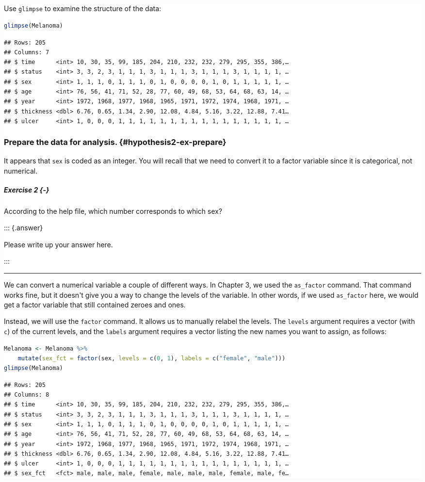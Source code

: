 Use `glimpse` to examine the structure of the data:


```r
glimpse(Melanoma)
```

```
## Rows: 205
## Columns: 7
## $ time      <int> 10, 30, 35, 99, 185, 204, 210, 232, 232, 279, 295, 355, 386,…
## $ status    <int> 3, 3, 2, 3, 1, 1, 1, 3, 1, 1, 1, 3, 1, 1, 1, 3, 1, 1, 1, 1, …
## $ sex       <int> 1, 1, 1, 0, 1, 1, 1, 0, 1, 0, 0, 0, 0, 1, 0, 1, 1, 1, 1, 1, …
## $ age       <int> 76, 56, 41, 71, 52, 28, 77, 60, 49, 68, 53, 64, 68, 63, 14, …
## $ year      <int> 1972, 1968, 1977, 1968, 1965, 1971, 1972, 1974, 1968, 1971, …
## $ thickness <dbl> 6.76, 0.65, 1.34, 2.90, 12.08, 4.84, 5.16, 3.22, 12.88, 7.41…
## $ ulcer     <int> 1, 0, 0, 0, 1, 1, 1, 1, 1, 1, 1, 1, 1, 1, 1, 1, 1, 1, 1, 1, …
```

### Prepare the data for analysis. {#hypothesis2-ex-prepare}

It appears that `sex` is coded as an integer. You will recall that we need to convert it to a factor variable since it is categorical, not numerical.

##### Exercise 2 {-}

According to the help file, which number corresponds to which sex?

::: {.answer}

Please write up your answer here.

:::

*****

We can convert a numerical variable a couple of different ways. In Chapter 3, we used the `as_factor` command. That command works fine, but it doesn't give you a way to change the levels of the variable. In other words, if we used `as_factor` here, we would get a factor variable that still contained zeroes and ones. 

Instead, we will use the `factor` command. It allows us to manually relabel the levels. The `levels` argument requires a vector (with `c`) of the current levels, and the `labels` argument requires a vector listing the new names you want to assign, as follows:


```r
Melanoma <- Melanoma %>%
    mutate(sex_fct = factor(sex, levels = c(0, 1), labels = c("female", "male")))
glimpse(Melanoma)
```

```
## Rows: 205
## Columns: 8
## $ time      <int> 10, 30, 35, 99, 185, 204, 210, 232, 232, 279, 295, 355, 386,…
## $ status    <int> 3, 3, 2, 3, 1, 1, 1, 3, 1, 1, 1, 3, 1, 1, 1, 3, 1, 1, 1, 1, …
## $ sex       <int> 1, 1, 1, 0, 1, 1, 1, 0, 1, 0, 0, 0, 0, 1, 0, 1, 1, 1, 1, 1, …
## $ age       <int> 76, 56, 41, 71, 52, 28, 77, 60, 49, 68, 53, 64, 68, 63, 14, …
## $ year      <int> 1972, 1968, 1977, 1968, 1965, 1971, 1972, 1974, 1968, 1971, …
## $ thickness <dbl> 6.76, 0.65, 1.34, 2.90, 12.08, 4.84, 5.16, 3.22, 12.88, 7.41…
## $ ulcer     <int> 1, 0, 0, 0, 1, 1, 1, 1, 1, 1, 1, 1, 1, 1, 1, 1, 1, 1, 1, 1, …
## $ sex_fct   <fct> male, male, male, female, male, male, male, female, male, fe…
```
